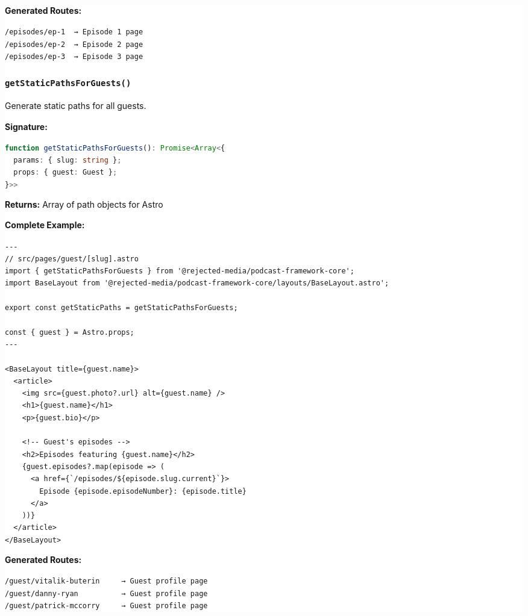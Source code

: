 **Generated Routes:**
```
/episodes/ep-1  → Episode 1 page
/episodes/ep-2  → Episode 2 page
/episodes/ep-3  → Episode 3 page
```

### `getStaticPathsForGuests()`

Generate static paths for all guests.

**Signature:**
```typescript
function getStaticPathsForGuests(): Promise<Array<{
  params: { slug: string };
  props: { guest: Guest };
}>>
```

**Returns:** Array of path objects for Astro

**Complete Example:**
```astro
---
// src/pages/guest/[slug].astro
import { getStaticPathsForGuests } from '@rejected-media/podcast-framework-core';
import BaseLayout from '@rejected-media/podcast-framework-core/layouts/BaseLayout.astro';

export const getStaticPaths = getStaticPathsForGuests;

const { guest } = Astro.props;
---

<BaseLayout title={guest.name}>
  <article>
    <img src={guest.photo?.url} alt={guest.name} />
    <h1>{guest.name}</h1>
    <p>{guest.bio}</p>

    <!-- Guest's episodes -->
    <h2>Episodes featuring {guest.name}</h2>
    {guest.episodes?.map(episode => (
      <a href={`/episodes/${episode.slug.current}`}>
        Episode {episode.episodeNumber}: {episode.title}
      </a>
    ))}
  </article>
</BaseLayout>
```

**Generated Routes:**
```
/guest/vitalik-buterin     → Guest profile page
/guest/danny-ryan          → Guest profile page
/guest/patrick-mccorry     → Guest profile page
```
